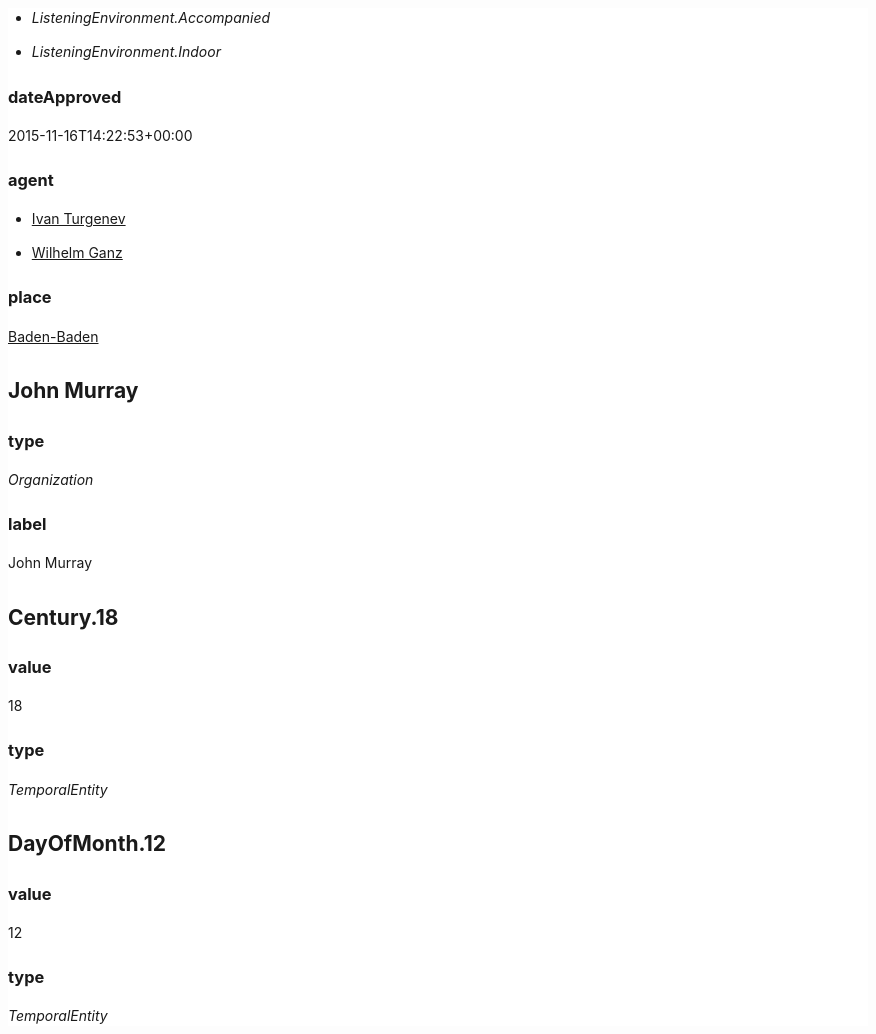  - *ListeningEnvironment.Accompanied*

 - *ListeningEnvironment.Indoor*

### dateApproved


2015-11-16T14:22:53+00:00

### agent

 - [Ivan Turgenev](#Ivan-Turgenev)

 - [Wilhelm Ganz](#Wilhelm-Ganz)

### place


[Baden-Baden](#Baden-Baden)

## John Murray

### type


*Organization*

### label


John Murray

## Century.18

### value


18

### type


*TemporalEntity*

## DayOfMonth.12

### value


12

### type


*TemporalEntity*
